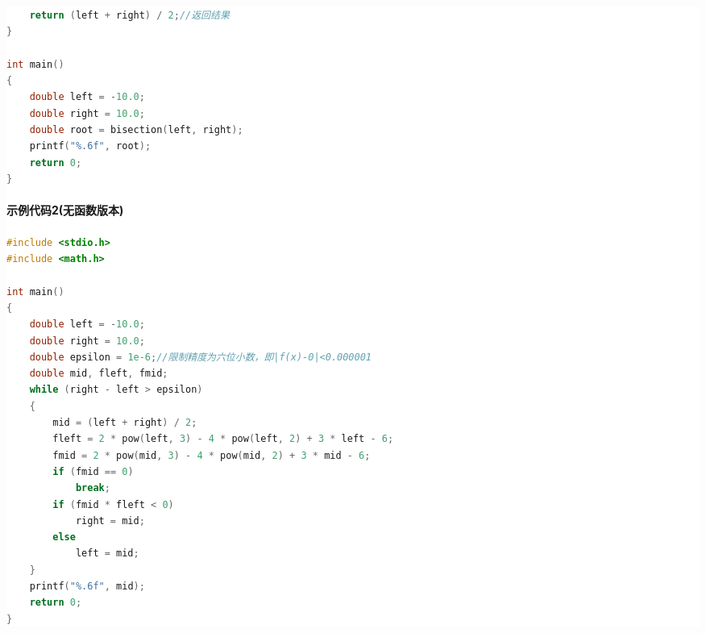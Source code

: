 ```c
    return (left + right) / 2;//返回结果
}

int main()
{
    double left = -10.0;
    double right = 10.0;
    double root = bisection(left, right);
    printf("%.6f", root);
    return 0;
}
```

<div STYLE="page-break-after: always;"></div>

#### 示例代码2(无函数版本)

```c
#include <stdio.h>
#include <math.h>

int main()
{
    double left = -10.0;
    double right = 10.0;
    double epsilon = 1e-6;//限制精度为六位小数，即|f(x)-0|<0.000001
    double mid, fleft, fmid;
    while (right - left > epsilon)
    {
        mid = (left + right) / 2;
        fleft = 2 * pow(left, 3) - 4 * pow(left, 2) + 3 * left - 6;
        fmid = 2 * pow(mid, 3) - 4 * pow(mid, 2) + 3 * mid - 6;
        if (fmid == 0)
            break;
        if (fmid * fleft < 0)
            right = mid;
        else
            left = mid;
    }
    printf("%.6f", mid);
    return 0;
}
```

